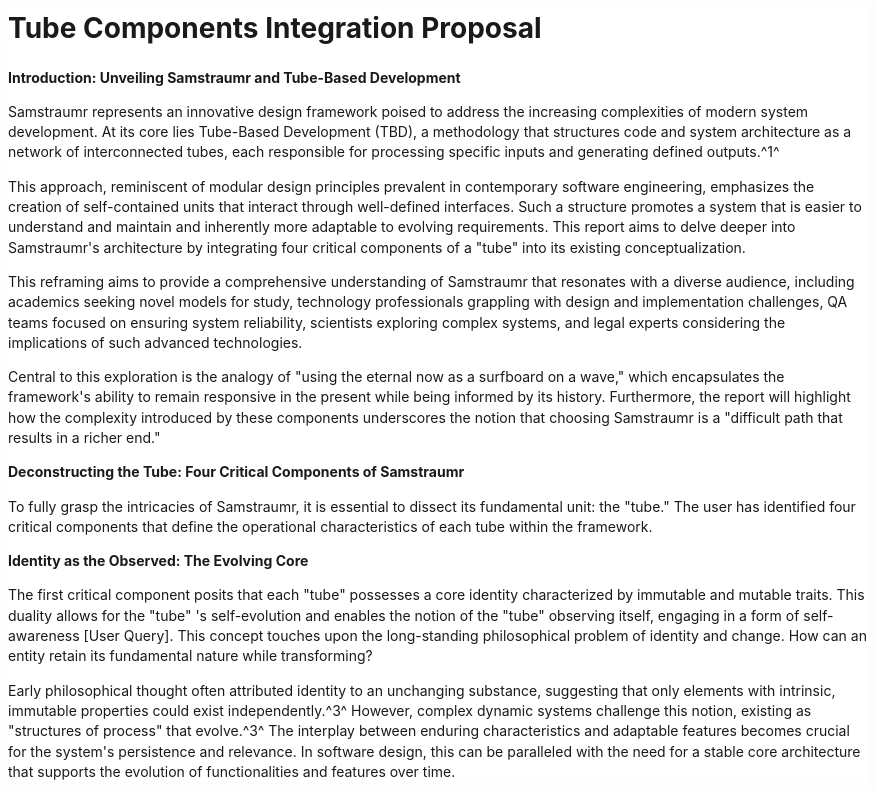 # Tube Components Integration Proposal

**Introduction: Unveiling Samstraumr and Tube-Based Development**

Samstraumr represents an innovative design framework poised to address
the increasing complexities of modern system development. At its core
lies Tube-Based Development (TBD), a methodology that structures code
and system architecture as a network of interconnected tubes, each
responsible for processing specific inputs and generating defined
outputs.^1^

This approach, reminiscent of modular design principles prevalent in
contemporary software engineering, emphasizes the creation of
self-contained units that interact through well-defined interfaces. Such
a structure promotes a system that is easier to understand and maintain
and inherently more adaptable to evolving requirements. This report aims
to delve deeper into Samstraumr\'s architecture by integrating four
critical components of a \"tube\" into its existing conceptualization.

This reframing aims to provide a comprehensive understanding of
Samstraumr that resonates with a diverse audience, including academics
seeking novel models for study, technology professionals grappling with
design and implementation challenges, QA teams focused on ensuring
system reliability, scientists exploring complex systems, and legal
experts considering the implications of such advanced technologies.

Central to this exploration is the analogy of \"using the eternal now as
a surfboard on a wave,\" which encapsulates the framework\'s ability to
remain responsive in the present while being informed by its history.
Furthermore, the report will highlight how the complexity introduced by
these components underscores the notion that choosing Samstraumr is a
\"difficult path that results in a richer end.\"

**Deconstructing the Tube: Four Critical Components of Samstraumr**

To fully grasp the intricacies of Samstraumr, it is essential to dissect
its fundamental unit: the \"tube.\" The user has identified four
critical components that define the operational characteristics of each
tube within the framework.

**Identity as the Observed: The Evolving Core**

The first critical component posits that each \"tube\" possesses a core
identity characterized by immutable and mutable traits. This duality
allows for the \"tube\" \'s self-evolution and enables the notion of the
\"tube\" observing itself, engaging in a form of self-awareness \[User
Query\]. This concept touches upon the long-standing philosophical
problem of identity and change. How can an entity retain its fundamental
nature while transforming?

Early philosophical thought often attributed identity to an unchanging
substance, suggesting that only elements with intrinsic, immutable
properties could exist independently.^3^ However, complex dynamic
systems challenge this notion, existing as \"structures of process\"
that evolve.^3^ The interplay between enduring characteristics and
adaptable features becomes crucial for the system\'s persistence and
relevance. In software design, this can be paralleled with the need for
a stable core architecture that supports the evolution of
functionalities and features over time.
